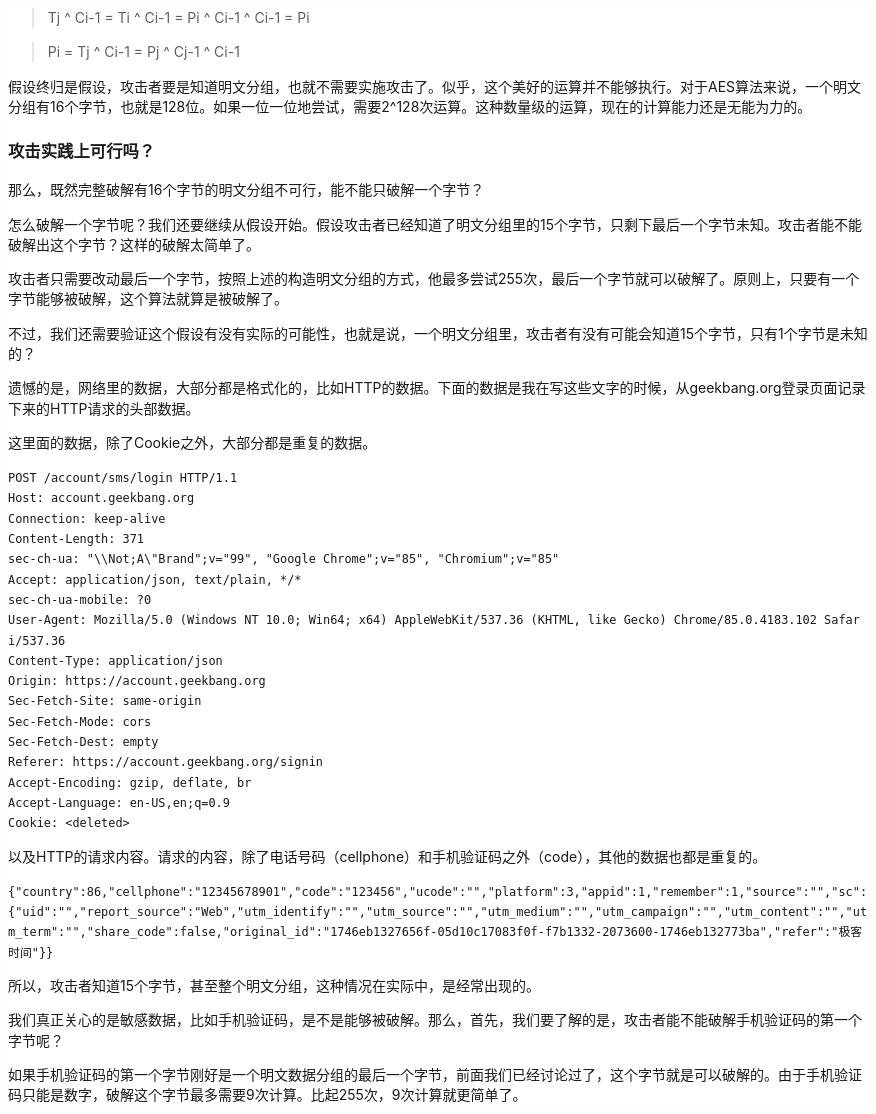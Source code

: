 > Tj ^ Ci-1 = Ti ^ Ci-1 = Pi ^ Ci-1 ^ Ci-1 = Pi

> Pi = Tj ^ Ci-1 = Pj ^ Cj-1 ^ Ci-1

假设终归是假设，攻击者要是知道明文分组，也就不需要实施攻击了。似乎，这个美好的运算并不能够执行。对于AES算法来说，一个明文分组有16个字节，也就是128位。如果一位一位地尝试，需要2^128次运算。这种数量级的运算，现在的计算能力还是无能为力的。

### 攻击实践上可行吗？

那么，既然完整破解有16个字节的明文分组不可行，能不能只破解一个字节？

怎么破解一个字节呢？我们还要继续从假设开始。假设攻击者已经知道了明文分组里的15个字节，只剩下最后一个字节未知。攻击者能不能破解出这个字节？这样的破解太简单了。

攻击者只需要改动最后一个字节，按照上述的构造明文分组的方式，他最多尝试255次，最后一个字节就可以破解了。原则上，只要有一个字节能够被破解，这个算法就算是被破解了。

不过，我们还需要验证这个假设有没有实际的可能性，也就是说，一个明文分组里，攻击者有没有可能会知道15个字节，只有1个字节是未知的？

遗憾的是，网络里的数据，大部分都是格式化的，比如HTTP的数据。下面的数据是我在写这些文字的时候，从geekbang.org登录页面记录下来的HTTP请求的头部数据。

这里面的数据，除了Cookie之外，大部分都是重复的数据。

```
POST /account/sms/login HTTP/1.1
Host: account.geekbang.org
Connection: keep-alive
Content-Length: 371
sec-ch-ua: "\\Not;A\"Brand";v="99", "Google Chrome";v="85", "Chromium";v="85"
Accept: application/json, text/plain, */*
sec-ch-ua-mobile: ?0
User-Agent: Mozilla/5.0 (Windows NT 10.0; Win64; x64) AppleWebKit/537.36 (KHTML, like Gecko) Chrome/85.0.4183.102 Safari/537.36
Content-Type: application/json
Origin: https://account.geekbang.org
Sec-Fetch-Site: same-origin
Sec-Fetch-Mode: cors
Sec-Fetch-Dest: empty
Referer: https://account.geekbang.org/signin
Accept-Encoding: gzip, deflate, br
Accept-Language: en-US,en;q=0.9
Cookie: <deleted>

```

以及HTTP的请求内容。请求的内容，除了电话号码（cellphone）和手机验证码之外（code），其他的数据也都是重复的。

```
{"country":86,"cellphone":"12345678901","code":"123456","ucode":"","platform":3,"appid":1,"remember":1,"source":"","sc":{"uid":"","report_source":"Web","utm_identify":"","utm_source":"","utm_medium":"","utm_campaign":"","utm_content":"","utm_term":"","share_code":false,"original_id":"1746eb1327656f-05d10c17083f0f-f7b1332-2073600-1746eb132773ba","refer":"极客时间"}}

```

所以，攻击者知道15个字节，甚至整个明文分组，这种情况在实际中，是经常出现的。

我们真正关心的是敏感数据，比如手机验证码，是不是能够被破解。那么，首先，我们要了解的是，攻击者能不能破解手机验证码的第一个字节呢？

如果手机验证码的第一个字节刚好是一个明文数据分组的最后一个字节，前面我们已经讨论过了，这个字节就是可以破解的。由于手机验证码只能是数字，破解这个字节最多需要9次计算。比起255次，9次计算就更简单了。
